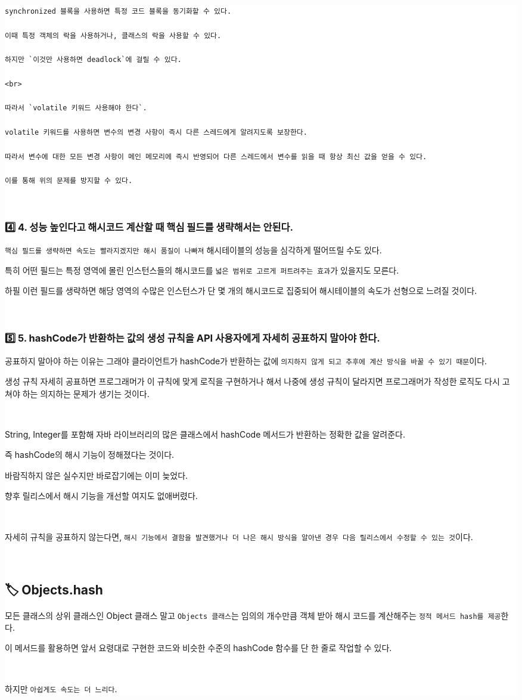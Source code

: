 
    synchronized 블록을 사용하면 특정 코드 블록을 동기화할 수 있다. 
    
    이때 특정 객체의 락을 사용하거나, 클래스의 락을 사용할 수 있다.
    
    하지만 `이것만 사용하면 deadlock`에 걸릴 수 있다. 
    
    <br>

    따라서 `volatile 키워드 사용해야 한다`. 
    
    volatile 키워드를 사용하면 변수의 변경 사항이 즉시 다른 스레드에게 알려지도록 보장한다. 
    
    따라서 변수에 대한 모든 변경 사항이 메인 메모리에 즉시 반영되어 다른 스레드에서 변수를 읽을 때 항상 최신 값을 얻을 수 있다. 
    
    이를 통해 위의 문제를 방지할 수 있다.
    
<br>

### 4️⃣ 4. 성능 높인다고 해시코드 계산할 때 핵심 필드를 생략해서는 안된다.

`핵심 필드를 생략하면 속도는 빨라지겠지만 해시 품질이 나빠져` 해시테이블의 성능을 심각하게 떨어뜨릴 수도 있다. 

특히 어떤 필드는 특정 영역에 몰린 인스턴스들의 해시코드를 `넓은 범위로 고르게 퍼트려주는 효과`가 있을지도 모른다. 

하필 이런 필드를 생략하면 해당 영역의 수많은 인스턴스가 단 몇 개의 해시코드로 집중되어 해시테이블의 속도가 선형으로 느려질 것이다. 

<br>

### 5️⃣ 5. hashCode가 반환하는 값의 생성 규칙을 API 사용자에게 자세히 공표하지 말아야 한다.

공표하지 말아야 하는 이유는 그래야 클라이언트가 hashCode가 반환하는 값에 `의지하지 않게 되고 추후에 계산 방식을 바꿀 수 있기 때문`이다. 

생성 규칙 자세히 공표하면 프로그래머가 이 규칙에 맞게 로직을 구현하거나 해서 나중에 생성 규칙이 달라지면 프로그래머가 작성한 로직도 다시 고쳐야 하는 의지하는 문제가 생기는 것이다. 

<br>

String, Integer를 포함해 자바 라이브러리의 많은 클래스에서 hashCode 메서드가 반환하는 정확한 값을 알려준다. 

즉 hashCode의 해시 기능이 정해졌다는 것이다. 

바람직하지 않은 실수지만 바로잡기에는 이미 늦었다. 

향후 릴리스에서 해시 기능을 개선할 여지도 없애버렸다. 

<br>

자세히 규칙을 공표하지 않는다면, `해시 기능에서 결함을 발견했거나 더 나은 해시 방식을 알아낸 경우 다음 릴리스에서 수정할 수 있는 것`이다. 

<br>

## 🏷 Objects.hash

모든 클래스의 상위 클래스인 Object 클래스 말고 `Objects 클래스`는 임의의 개수만큼 객체 받아 해시 코드를 계산해주는 `정적 메서드 hash를 제공`한다. 

이 메서드를 활용하면 앞서 요령대로 구현한 코드와 비슷한 수준의 hashCode 함수를 단 한 줄로 작업할 수 있다. 

<br>

하지만 `아쉽게도 속도는 더 느리다`. 
